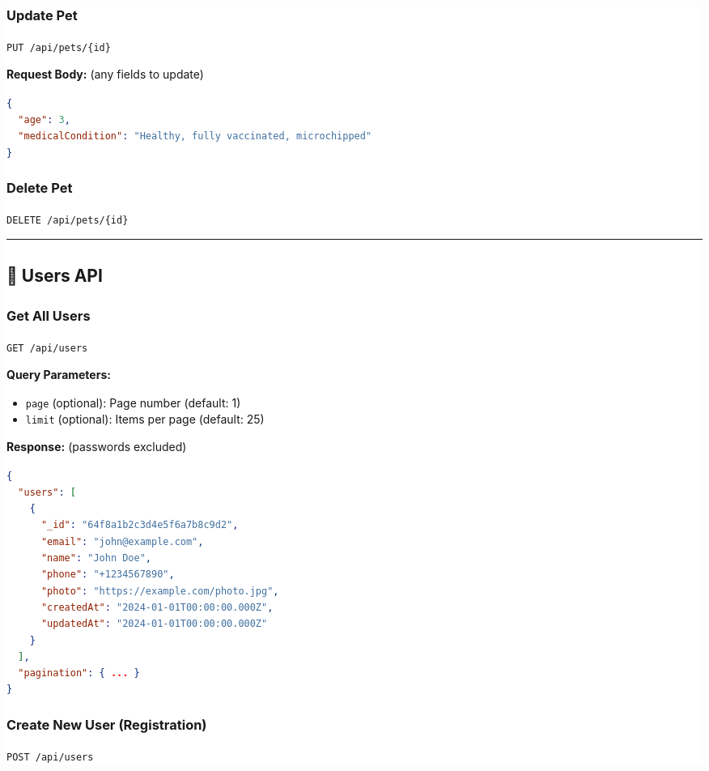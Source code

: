 ### **Update Pet**
```http
PUT /api/pets/{id}
```

**Request Body:** (any fields to update)
```json
{
  "age": 3,
  "medicalCondition": "Healthy, fully vaccinated, microchipped"
}
```

### **Delete Pet**
```http
DELETE /api/pets/{id}
```

---

## **👥 Users API**

### **Get All Users**
```http
GET /api/users
```

**Query Parameters:**
- `page` (optional): Page number (default: 1)
- `limit` (optional): Items per page (default: 25)

**Response:** (passwords excluded)
```json
{
  "users": [
    {
      "_id": "64f8a1b2c3d4e5f6a7b8c9d2",
      "email": "john@example.com",
      "name": "John Doe",
      "phone": "+1234567890",
      "photo": "https://example.com/photo.jpg",
      "createdAt": "2024-01-01T00:00:00.000Z",
      "updatedAt": "2024-01-01T00:00:00.000Z"
    }
  ],
  "pagination": { ... }
}
```

### **Create New User (Registration)**
```http
POST /api/users
```
